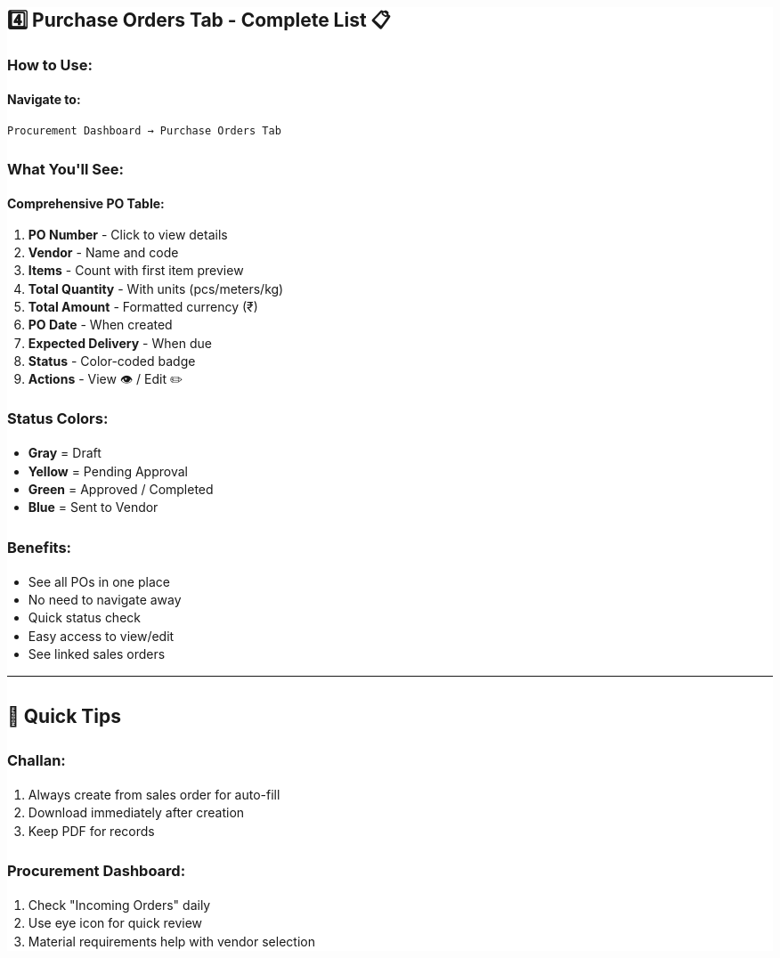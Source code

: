 
## 4️⃣ Purchase Orders Tab - Complete List 📋

### How to Use:

**Navigate to:**
```
Procurement Dashboard → Purchase Orders Tab
```

### What You'll See:

**Comprehensive PO Table:**
1. **PO Number** - Click to view details
2. **Vendor** - Name and code
3. **Items** - Count with first item preview
4. **Total Quantity** - With units (pcs/meters/kg)
5. **Total Amount** - Formatted currency (₹)
6. **PO Date** - When created
7. **Expected Delivery** - When due
8. **Status** - Color-coded badge
9. **Actions** - View 👁️ / Edit ✏️

### Status Colors:
- **Gray** = Draft
- **Yellow** = Pending Approval
- **Green** = Approved / Completed
- **Blue** = Sent to Vendor

### Benefits:
- See all POs in one place
- No need to navigate away
- Quick status check
- Easy access to view/edit
- See linked sales orders

---

## 📱 Quick Tips

### Challan:
1. Always create from sales order for auto-fill
2. Download immediately after creation
3. Keep PDF for records

### Procurement Dashboard:
1. Check "Incoming Orders" daily
2. Use eye icon for quick review
3. Material requirements help with vendor selection
